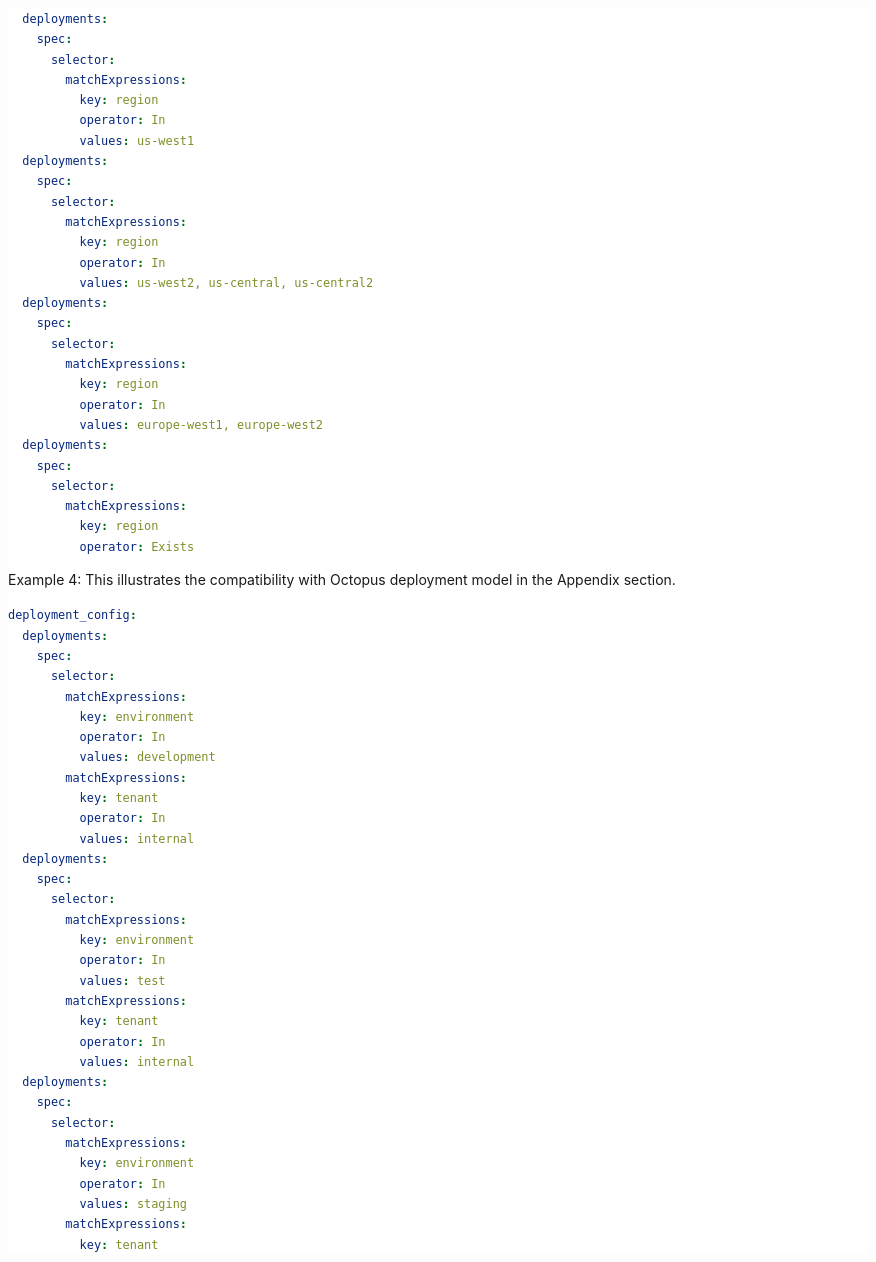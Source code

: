 ```yaml
  deployments:
    spec:
      selector:
        matchExpressions:
          key: region
          operator: In
          values: us-west1
  deployments:
    spec:
      selector:
        matchExpressions:
          key: region
          operator: In
          values: us-west2, us-central, us-central2
  deployments:
    spec:
      selector:
        matchExpressions:
          key: region
          operator: In
          values: europe-west1, europe-west2
  deployments:
    spec:
      selector:
        matchExpressions:
          key: region
          operator: Exists
```
Example 4: This illustrates the compatibility with Octopus deployment model in the Appendix section.
```yaml
deployment_config:
  deployments:
    spec:
      selector:
        matchExpressions:
          key: environment
          operator: In
          values: development
        matchExpressions:
          key: tenant
          operator: In
          values: internal
  deployments:
    spec:
      selector:
        matchExpressions:
          key: environment
          operator: In
          values: test
        matchExpressions:
          key: tenant
          operator: In
          values: internal
  deployments:
    spec:
      selector:
        matchExpressions:
          key: environment
          operator: In
          values: staging
        matchExpressions:
          key: tenant
```